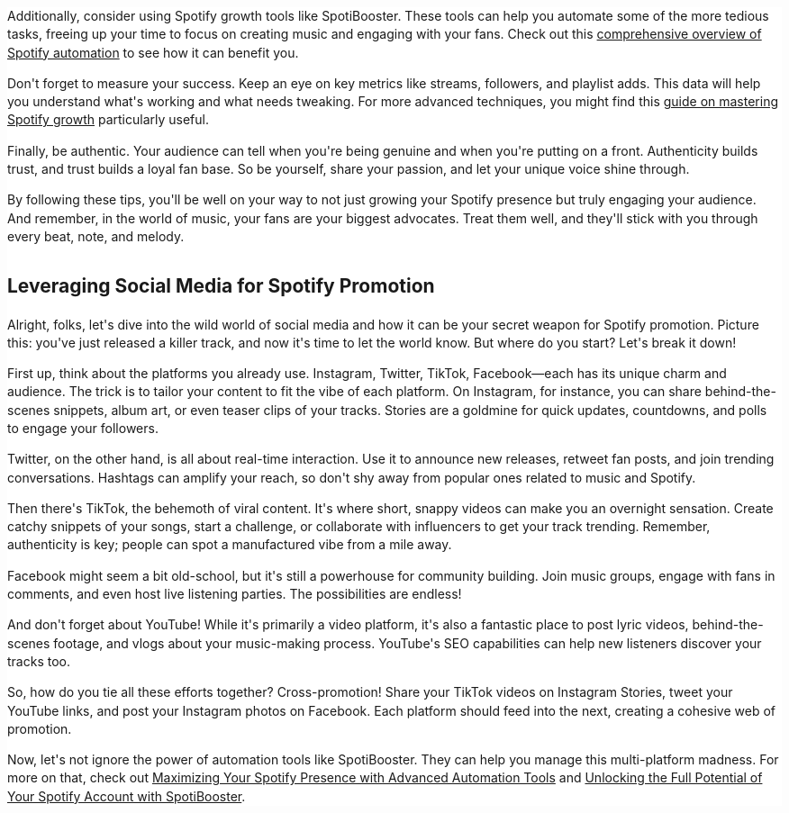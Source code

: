 Additionally, consider using Spotify growth tools like SpotiBooster. These tools can help you automate some of the more tedious tasks, freeing up your time to focus on creating music and engaging with your fans. Check out this [comprehensive overview of Spotify automation](https://spotibooster.com/blog/the-role-of-automation-in-spotify-marketing-a-comprehensive-overview) to see how it can benefit you.

Don't forget to measure your success. Keep an eye on key metrics like streams, followers, and playlist adds. This data will help you understand what's working and what needs tweaking. For more advanced techniques, you might find this [guide on mastering Spotify growth](https://spotibooster.com/blog/mastering-spotify-growth-advanced-techniques-with-spotibooster) particularly useful.

Finally, be authentic. Your audience can tell when you're being genuine and when you're putting on a front. Authenticity builds trust, and trust builds a loyal fan base. So be yourself, share your passion, and let your unique voice shine through.

By following these tips, you'll be well on your way to not just growing your Spotify presence but truly engaging your audience. And remember, in the world of music, your fans are your biggest advocates. Treat them well, and they'll stick with you through every beat, note, and melody.

## Leveraging Social Media for Spotify Promotion

Alright, folks, let's dive into the wild world of social media and how it can be your secret weapon for Spotify promotion. Picture this: you've just released a killer track, and now it's time to let the world know. But where do you start? Let's break it down!

First up, think about the platforms you already use. Instagram, Twitter, TikTok, Facebook—each has its unique charm and audience. The trick is to tailor your content to fit the vibe of each platform. On Instagram, for instance, you can share behind-the-scenes snippets, album art, or even teaser clips of your tracks. Stories are a goldmine for quick updates, countdowns, and polls to engage your followers.

Twitter, on the other hand, is all about real-time interaction. Use it to announce new releases, retweet fan posts, and join trending conversations. Hashtags can amplify your reach, so don't shy away from popular ones related to music and Spotify.



Then there's TikTok, the behemoth of viral content. It's where short, snappy videos can make you an overnight sensation. Create catchy snippets of your songs, start a challenge, or collaborate with influencers to get your track trending. Remember, authenticity is key; people can spot a manufactured vibe from a mile away.

Facebook might seem a bit old-school, but it's still a powerhouse for community building. Join music groups, engage with fans in comments, and even host live listening parties. The possibilities are endless!

And don't forget about YouTube! While it's primarily a video platform, it's also a fantastic place to post lyric videos, behind-the-scenes footage, and vlogs about your music-making process. YouTube's SEO capabilities can help new listeners discover your tracks too.

So, how do you tie all these efforts together? Cross-promotion! Share your TikTok videos on Instagram Stories, tweet your YouTube links, and post your Instagram photos on Facebook. Each platform should feed into the next, creating a cohesive web of promotion.

Now, let's not ignore the power of automation tools like SpotiBooster. They can help you manage this multi-platform madness. For more on that, check out [Maximizing Your Spotify Presence with Advanced Automation Tools](https://spotibooster.com/blog/maximizing-your-spotify-presence-with-advanced-automation-tools) and [Unlocking the Full Potential of Your Spotify Account with SpotiBooster](https://spotibooster.com/blog/unlocking-the-full-potential-of-your-spotify-account-with-spotibooster).
